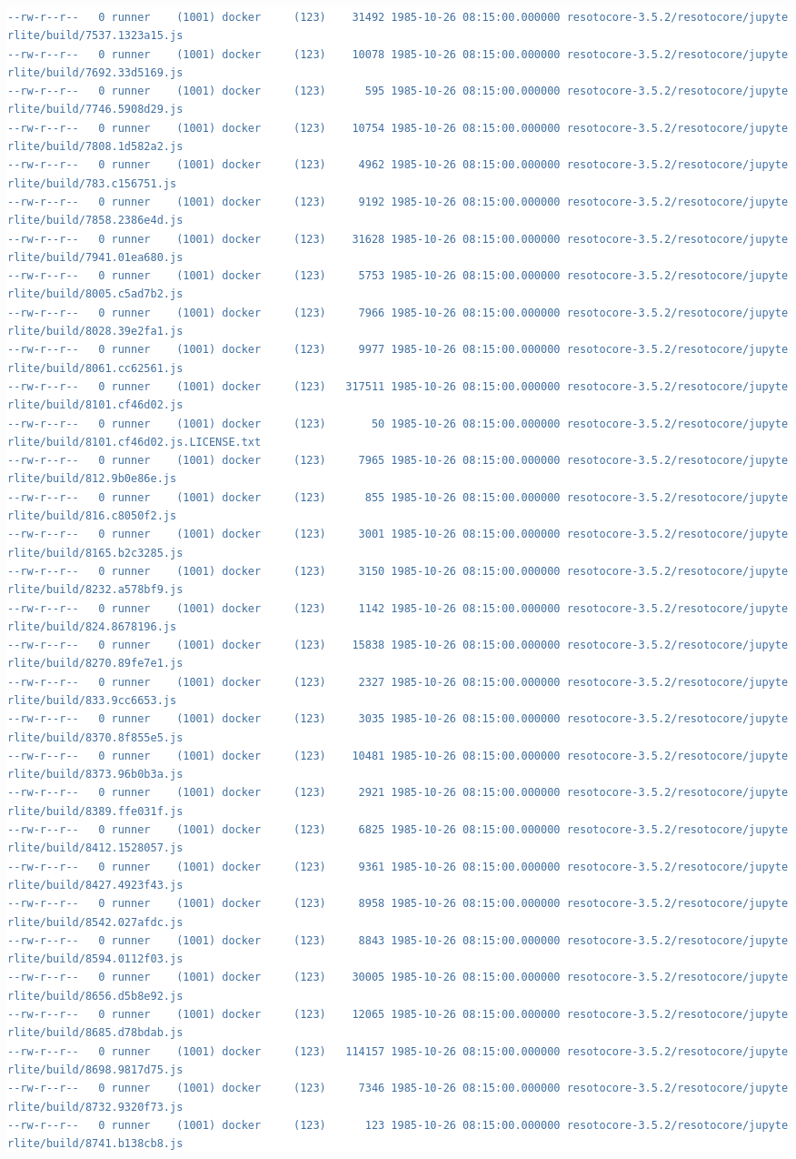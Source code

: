 ```diff
--rw-r--r--   0 runner    (1001) docker     (123)    31492 1985-10-26 08:15:00.000000 resotocore-3.5.2/resotocore/jupyterlite/build/7537.1323a15.js
--rw-r--r--   0 runner    (1001) docker     (123)    10078 1985-10-26 08:15:00.000000 resotocore-3.5.2/resotocore/jupyterlite/build/7692.33d5169.js
--rw-r--r--   0 runner    (1001) docker     (123)      595 1985-10-26 08:15:00.000000 resotocore-3.5.2/resotocore/jupyterlite/build/7746.5908d29.js
--rw-r--r--   0 runner    (1001) docker     (123)    10754 1985-10-26 08:15:00.000000 resotocore-3.5.2/resotocore/jupyterlite/build/7808.1d582a2.js
--rw-r--r--   0 runner    (1001) docker     (123)     4962 1985-10-26 08:15:00.000000 resotocore-3.5.2/resotocore/jupyterlite/build/783.c156751.js
--rw-r--r--   0 runner    (1001) docker     (123)     9192 1985-10-26 08:15:00.000000 resotocore-3.5.2/resotocore/jupyterlite/build/7858.2386e4d.js
--rw-r--r--   0 runner    (1001) docker     (123)    31628 1985-10-26 08:15:00.000000 resotocore-3.5.2/resotocore/jupyterlite/build/7941.01ea680.js
--rw-r--r--   0 runner    (1001) docker     (123)     5753 1985-10-26 08:15:00.000000 resotocore-3.5.2/resotocore/jupyterlite/build/8005.c5ad7b2.js
--rw-r--r--   0 runner    (1001) docker     (123)     7966 1985-10-26 08:15:00.000000 resotocore-3.5.2/resotocore/jupyterlite/build/8028.39e2fa1.js
--rw-r--r--   0 runner    (1001) docker     (123)     9977 1985-10-26 08:15:00.000000 resotocore-3.5.2/resotocore/jupyterlite/build/8061.cc62561.js
--rw-r--r--   0 runner    (1001) docker     (123)   317511 1985-10-26 08:15:00.000000 resotocore-3.5.2/resotocore/jupyterlite/build/8101.cf46d02.js
--rw-r--r--   0 runner    (1001) docker     (123)       50 1985-10-26 08:15:00.000000 resotocore-3.5.2/resotocore/jupyterlite/build/8101.cf46d02.js.LICENSE.txt
--rw-r--r--   0 runner    (1001) docker     (123)     7965 1985-10-26 08:15:00.000000 resotocore-3.5.2/resotocore/jupyterlite/build/812.9b0e86e.js
--rw-r--r--   0 runner    (1001) docker     (123)      855 1985-10-26 08:15:00.000000 resotocore-3.5.2/resotocore/jupyterlite/build/816.c8050f2.js
--rw-r--r--   0 runner    (1001) docker     (123)     3001 1985-10-26 08:15:00.000000 resotocore-3.5.2/resotocore/jupyterlite/build/8165.b2c3285.js
--rw-r--r--   0 runner    (1001) docker     (123)     3150 1985-10-26 08:15:00.000000 resotocore-3.5.2/resotocore/jupyterlite/build/8232.a578bf9.js
--rw-r--r--   0 runner    (1001) docker     (123)     1142 1985-10-26 08:15:00.000000 resotocore-3.5.2/resotocore/jupyterlite/build/824.8678196.js
--rw-r--r--   0 runner    (1001) docker     (123)    15838 1985-10-26 08:15:00.000000 resotocore-3.5.2/resotocore/jupyterlite/build/8270.89fe7e1.js
--rw-r--r--   0 runner    (1001) docker     (123)     2327 1985-10-26 08:15:00.000000 resotocore-3.5.2/resotocore/jupyterlite/build/833.9cc6653.js
--rw-r--r--   0 runner    (1001) docker     (123)     3035 1985-10-26 08:15:00.000000 resotocore-3.5.2/resotocore/jupyterlite/build/8370.8f855e5.js
--rw-r--r--   0 runner    (1001) docker     (123)    10481 1985-10-26 08:15:00.000000 resotocore-3.5.2/resotocore/jupyterlite/build/8373.96b0b3a.js
--rw-r--r--   0 runner    (1001) docker     (123)     2921 1985-10-26 08:15:00.000000 resotocore-3.5.2/resotocore/jupyterlite/build/8389.ffe031f.js
--rw-r--r--   0 runner    (1001) docker     (123)     6825 1985-10-26 08:15:00.000000 resotocore-3.5.2/resotocore/jupyterlite/build/8412.1528057.js
--rw-r--r--   0 runner    (1001) docker     (123)     9361 1985-10-26 08:15:00.000000 resotocore-3.5.2/resotocore/jupyterlite/build/8427.4923f43.js
--rw-r--r--   0 runner    (1001) docker     (123)     8958 1985-10-26 08:15:00.000000 resotocore-3.5.2/resotocore/jupyterlite/build/8542.027afdc.js
--rw-r--r--   0 runner    (1001) docker     (123)     8843 1985-10-26 08:15:00.000000 resotocore-3.5.2/resotocore/jupyterlite/build/8594.0112f03.js
--rw-r--r--   0 runner    (1001) docker     (123)    30005 1985-10-26 08:15:00.000000 resotocore-3.5.2/resotocore/jupyterlite/build/8656.d5b8e92.js
--rw-r--r--   0 runner    (1001) docker     (123)    12065 1985-10-26 08:15:00.000000 resotocore-3.5.2/resotocore/jupyterlite/build/8685.d78bdab.js
--rw-r--r--   0 runner    (1001) docker     (123)   114157 1985-10-26 08:15:00.000000 resotocore-3.5.2/resotocore/jupyterlite/build/8698.9817d75.js
--rw-r--r--   0 runner    (1001) docker     (123)     7346 1985-10-26 08:15:00.000000 resotocore-3.5.2/resotocore/jupyterlite/build/8732.9320f73.js
--rw-r--r--   0 runner    (1001) docker     (123)      123 1985-10-26 08:15:00.000000 resotocore-3.5.2/resotocore/jupyterlite/build/8741.b138cb8.js
```